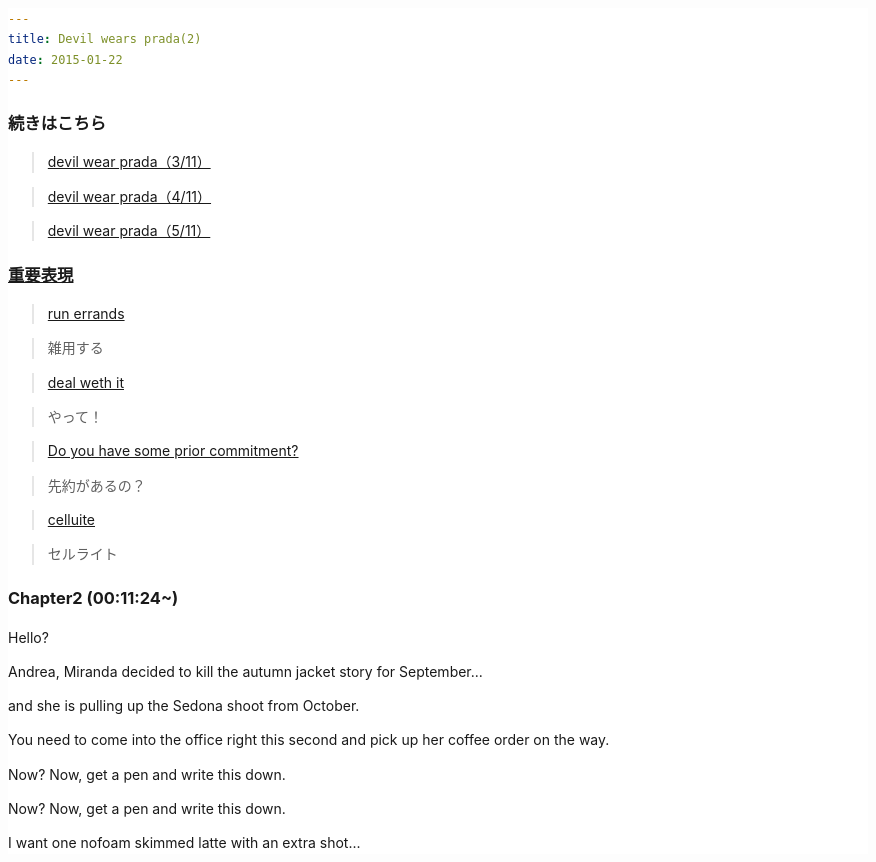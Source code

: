 ```yaml
---
title: Devil wears prada(2)
date: 2015-01-22
---
```



### 続きはこちら

><a href="../../post/2015-01-27-dear-diary.md">devil wear prada（3/11）</h>

><a href="../../post/2015-01-27-dear-diary.md">devil wear prada（4/11）</h>

><a href="../../post/2015-01-27-dear-diary.md">devil wear prada（5/11）</h>


### 重要表現

><a href="#a">run errands</a>

>雑用する

><a href="#b">deal weth it</a>

>やって！

><a href="#c">Do you have some prior commitment?</a>

>先約があるの？

><a href="#d">celluite</a>

>セルライト


### Chapter2 (00:11:24~)

Hello?


Andrea, Miranda decided to kill
the autumn jacket story for September...


and she is pulling up
the Sedona shoot from October.


You need to come into the office right this
second and pick up her coffee order on the way.


 Now?
 Now, get a pen and write this down.


 Now?
 Now, get a pen and write this down.


I want one nofoam skimmed latte
with an extra shot...
